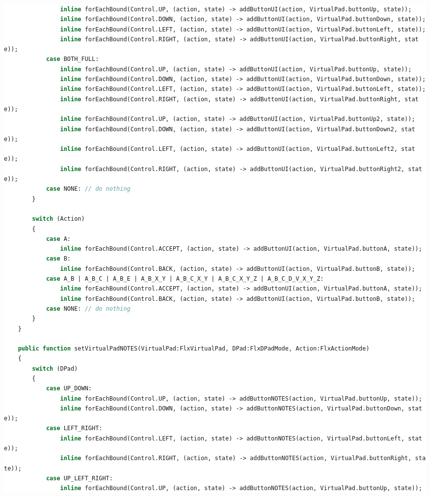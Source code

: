 ```haxe
				inline forEachBound(Control.UP, (action, state) -> addButtonUI(action, VirtualPad.buttonUp, state));
				inline forEachBound(Control.DOWN, (action, state) -> addButtonUI(action, VirtualPad.buttonDown, state));
				inline forEachBound(Control.LEFT, (action, state) -> addButtonUI(action, VirtualPad.buttonLeft, state));
				inline forEachBound(Control.RIGHT, (action, state) -> addButtonUI(action, VirtualPad.buttonRight, state));
			case BOTH_FULL:
				inline forEachBound(Control.UP, (action, state) -> addButtonUI(action, VirtualPad.buttonUp, state));
				inline forEachBound(Control.DOWN, (action, state) -> addButtonUI(action, VirtualPad.buttonDown, state));
				inline forEachBound(Control.LEFT, (action, state) -> addButtonUI(action, VirtualPad.buttonLeft, state));
				inline forEachBound(Control.RIGHT, (action, state) -> addButtonUI(action, VirtualPad.buttonRight, state));
				inline forEachBound(Control.UP, (action, state) -> addButtonUI(action, VirtualPad.buttonUp2, state));
				inline forEachBound(Control.DOWN, (action, state) -> addButtonUI(action, VirtualPad.buttonDown2, state));
				inline forEachBound(Control.LEFT, (action, state) -> addButtonUI(action, VirtualPad.buttonLeft2, state));
				inline forEachBound(Control.RIGHT, (action, state) -> addButtonUI(action, VirtualPad.buttonRight2, state));
			case NONE: // do nothing
		}

		switch (Action)
		{
			case A:
				inline forEachBound(Control.ACCEPT, (action, state) -> addButtonUI(action, VirtualPad.buttonA, state));
			case B:
				inline forEachBound(Control.BACK, (action, state) -> addButtonUI(action, VirtualPad.buttonB, state));
			case A_B | A_B_C | A_B_E | A_B_X_Y | A_B_C_X_Y | A_B_C_X_Y_Z | A_B_C_D_V_X_Y_Z:
				inline forEachBound(Control.ACCEPT, (action, state) -> addButtonUI(action, VirtualPad.buttonA, state));
				inline forEachBound(Control.BACK, (action, state) -> addButtonUI(action, VirtualPad.buttonB, state));
			case NONE: // do nothing
		}
	}

	public function setVirtualPadNOTES(VirtualPad:FlxVirtualPad, DPad:FlxDPadMode, Action:FlxActionMode)
	{
		switch (DPad)
		{
			case UP_DOWN:
				inline forEachBound(Control.UP, (action, state) -> addButtonNOTES(action, VirtualPad.buttonUp, state));
				inline forEachBound(Control.DOWN, (action, state) -> addButtonNOTES(action, VirtualPad.buttonDown, state));
			case LEFT_RIGHT:
				inline forEachBound(Control.LEFT, (action, state) -> addButtonNOTES(action, VirtualPad.buttonLeft, state));
				inline forEachBound(Control.RIGHT, (action, state) -> addButtonNOTES(action, VirtualPad.buttonRight, state));
			case UP_LEFT_RIGHT:
				inline forEachBound(Control.UP, (action, state) -> addButtonNOTES(action, VirtualPad.buttonUp, state));
```